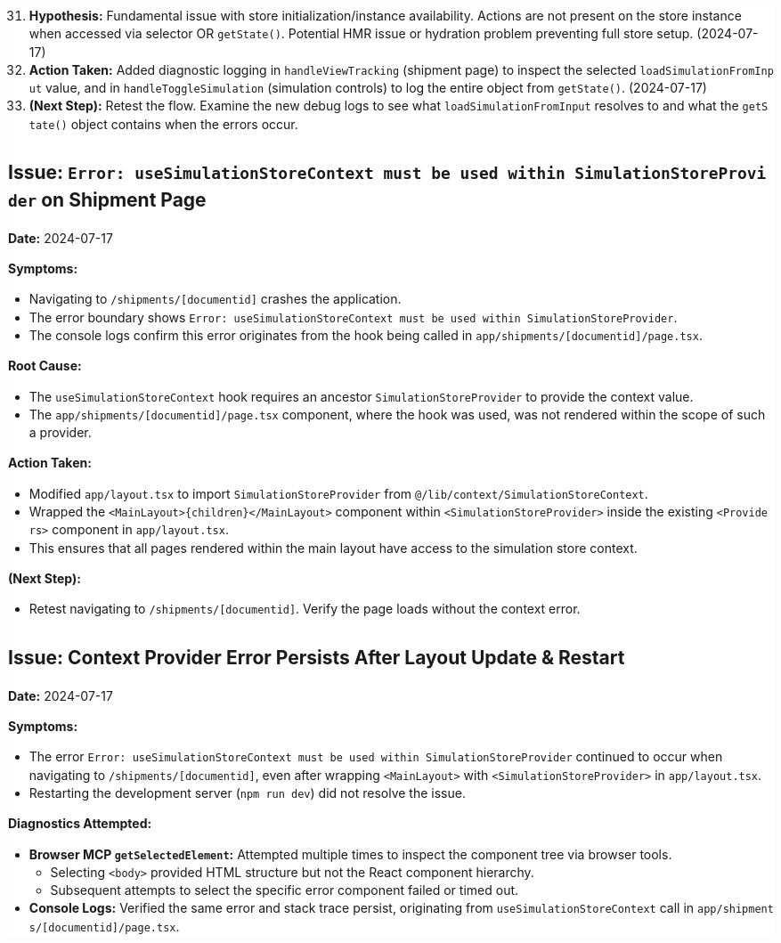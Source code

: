 31. **Hypothesis:** Fundamental issue with store initialization/instance availability. Actions are not present on the store instance when accessed via selector OR `getState()`. Potential HMR issue or hydration problem preventing full store setup. (2024-07-17)
32. **Action Taken:** Added diagnostic logging in `handleViewTracking` (shipment page) to inspect the selected `loadSimulationFromInput` value, and in `handleToggleSimulation` (simulation controls) to log the entire object from `getState()`. (2024-07-17)
33. **(Next Step):** Retest the flow. Examine the new debug logs to see what `loadSimulationFromInput` resolves to and what the `getState()` object contains when the errors occur.

## Issue: `Error: useSimulationStoreContext must be used within SimulationStoreProvider` on Shipment Page

**Date:** 2024-07-17

**Symptoms:**
- Navigating to `/shipments/[documentid]` crashes the application.
- The error boundary shows `Error: useSimulationStoreContext must be used within SimulationStoreProvider`.
- The console logs confirm this error originates from the hook being called in `app/shipments/[documentid]/page.tsx`.

**Root Cause:**
- The `useSimulationStoreContext` hook requires an ancestor `SimulationStoreProvider` to provide the context value.
- The `app/shipments/[documentid]/page.tsx` component, where the hook was used, was not rendered within the scope of such a provider.

**Action Taken:**
- Modified `app/layout.tsx` to import `SimulationStoreProvider` from `@/lib/context/SimulationStoreContext`.
- Wrapped the `<MainLayout>{children}</MainLayout>` component within `<SimulationStoreProvider>` inside the existing `<Providers>` component in `app/layout.tsx`.
- This ensures that all pages rendered within the main layout have access to the simulation store context.

**(Next Step):**
- Retest navigating to `/shipments/[documentid]`. Verify the page loads without the context error.

## Issue: Context Provider Error Persists After Layout Update & Restart

**Date:** 2024-07-17

**Symptoms:**
- The error `Error: useSimulationStoreContext must be used within SimulationStoreProvider` continued to occur when navigating to `/shipments/[documentid]`, even after wrapping `<MainLayout>` with `<SimulationStoreProvider>` in `app/layout.tsx`.
- Restarting the development server (`npm run dev`) did not resolve the issue.

**Diagnostics Attempted:**
- **Browser MCP `getSelectedElement`:** Attempted multiple times to inspect the component tree via browser tools.
  - Selecting `<body>` provided HTML structure but not the React component hierarchy.
  - Subsequent attempts to select the specific error component failed or timed out.
- **Console Logs:** Verified the same error and stack trace persist, originating from `useSimulationStoreContext` call in `app/shipments/[documentid]/page.tsx`.

